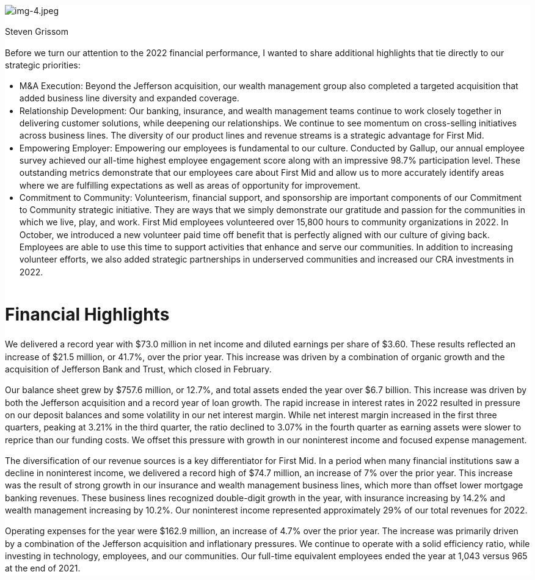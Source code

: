 ![img-4.jpeg](img-4.jpeg)

Steven Grissom

Before we turn our attention to the 2022 financial performance, I wanted to share additional highlights that tie directly to our strategic priorities:

- M\&A Execution: Beyond the Jefferson acquisition, our wealth management group also completed a targeted acquisition that added business line diversity and expanded coverage.
- Relationship Development: Our banking, insurance, and wealth management teams continue to work closely together in delivering customer solutions, while deepening our relationships. We continue to see momentum on cross-selling initiatives across business lines. The diversity of our product lines and revenue streams is a strategic advantage for First Mid.
- Empowering Employer: Empowering our employees is fundamental to our culture. Conducted by Gallup, our annual employee survey achieved our all-time highest employee engagement score along with an impressive $98.7 \%$ participation level. These outstanding metrics demonstrate that our employees care about First Mid and allow us to more accurately identify areas where we are fulfilling expectations as well as areas of opportunity for improvement.
- Commitment to Community: Volunteerism, financial support, and sponsorship are important components of our Commitment to Community strategic initiative. They are ways that we simply demonstrate our gratitude and passion for the communities in which we live, play, and work. First Mid employees volunteered over 15,800 hours to community organizations in 2022. In October, we introduced a new volunteer paid time off benefit that is perfectly aligned with our culture of giving back. Employees are able to use this time to support activities that enhance and serve our communities. In addition to increasing volunteer efforts, we also added strategic partnerships in underserved communities and increased our CRA investments in 2022.

# Financial Highlights 

We delivered a record year with $\$ 73.0$ million in net income and diluted earnings per share of $\$ 3.60$. These results reflected an increase of $\$ 21.5$ million, or $41.7 \%$, over the prior year. This increase was driven by a combination of organic growth and the acquisition of Jefferson Bank and Trust, which closed in February.

Our balance sheet grew by $\$ 757.6$ million, or $12.7 \%$, and total assets ended the year over $\$ 6.7$ billion. This increase was driven by both the Jefferson acquisition and a record year of loan growth. The rapid increase in interest rates in 2022 resulted in pressure on our deposit balances and some volatility in our net interest margin. While net interest margin increased in the first three quarters, peaking at $3.21 \%$ in the third quarter, the ratio declined to $3.07 \%$ in the fourth quarter as earning assets were slower to reprice than our funding costs. We offset this pressure with growth in our noninterest income and focused expense management.

The diversification of our revenue sources is a key differentiator for First Mid. In a period when many financial institutions saw a decline in noninterest income, we delivered a record high of $\$ 74.7$ million, an increase of $7 \%$ over the prior year. This increase was the result of strong growth in our insurance and wealth management business lines, which more than offset lower mortgage banking revenues. These business lines recognized double-digit growth in the year, with insurance increasing by $14.2 \%$ and wealth management increasing by $10.2 \%$. Our noninterest income represented approximately $29 \%$ of our total revenues for 2022.

Operating expenses for the year were $\$ 162.9$ million, an increase of $4.7 \%$ over the prior year. The increase was primarily driven by a combination of the Jefferson acquisition and inflationary pressures. We continue to operate with a solid efficiency ratio, while investing in technology, employees, and our communities. Our full-time equivalent employees ended the year at 1,043 versus 965 at the end of 2021.
